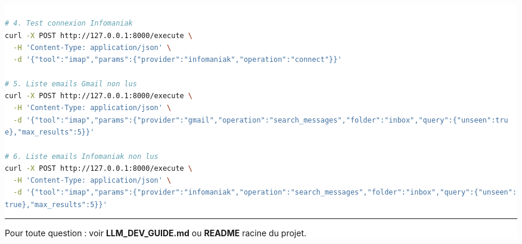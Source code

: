 ```bash

# 4. Test connexion Infomaniak
curl -X POST http://127.0.0.1:8000/execute \
  -H 'Content-Type: application/json' \
  -d '{"tool":"imap","params":{"provider":"infomaniak","operation":"connect"}}'

# 5. Liste emails Gmail non lus
curl -X POST http://127.0.0.1:8000/execute \
  -H 'Content-Type: application/json' \
  -d '{"tool":"imap","params":{"provider":"gmail","operation":"search_messages","folder":"inbox","query":{"unseen":true},"max_results":5}}'

# 6. Liste emails Infomaniak non lus
curl -X POST http://127.0.0.1:8000/execute \
  -H 'Content-Type: application/json' \
  -d '{"tool":"imap","params":{"provider":"infomaniak","operation":"search_messages","folder":"inbox","query":{"unseen":true},"max_results":5}}'
```

---

Pour toute question : voir **LLM_DEV_GUIDE.md** ou **README** racine du projet.
